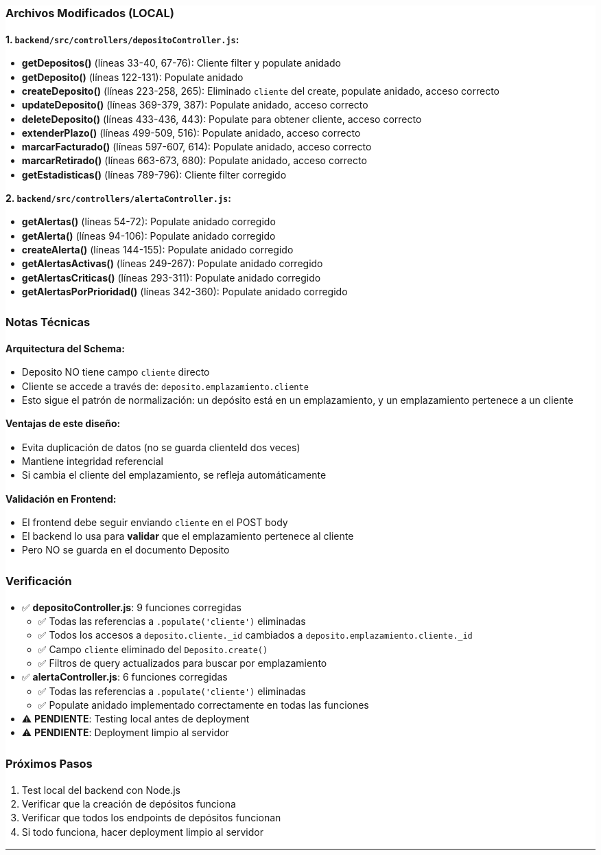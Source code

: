### Archivos Modificados (LOCAL)

**1. `backend/src/controllers/depositoController.js`:**
  - **getDepositos()** (líneas 33-40, 67-76): Cliente filter y populate anidado
  - **getDeposito()** (líneas 122-131): Populate anidado
  - **createDeposito()** (líneas 223-258, 265): Eliminado `cliente` del create, populate anidado, acceso correcto
  - **updateDeposito()** (líneas 369-379, 387): Populate anidado, acceso correcto
  - **deleteDeposito()** (líneas 433-436, 443): Populate para obtener cliente, acceso correcto
  - **extenderPlazo()** (líneas 499-509, 516): Populate anidado, acceso correcto
  - **marcarFacturado()** (líneas 597-607, 614): Populate anidado, acceso correcto
  - **marcarRetirado()** (líneas 663-673, 680): Populate anidado, acceso correcto
  - **getEstadisticas()** (líneas 789-796): Cliente filter corregido

**2. `backend/src/controllers/alertaController.js`:**
  - **getAlertas()** (líneas 54-72): Populate anidado corregido
  - **getAlerta()** (líneas 94-106): Populate anidado corregido
  - **createAlerta()** (líneas 144-155): Populate anidado corregido
  - **getAlertasActivas()** (líneas 249-267): Populate anidado corregido
  - **getAlertasCriticas()** (líneas 293-311): Populate anidado corregido
  - **getAlertasPorPrioridad()** (líneas 342-360): Populate anidado corregido

### Notas Técnicas

**Arquitectura del Schema:**
- Deposito NO tiene campo `cliente` directo
- Cliente se accede a través de: `deposito.emplazamiento.cliente`
- Esto sigue el patrón de normalización: un depósito está en un emplazamiento, y un emplazamiento pertenece a un cliente

**Ventajas de este diseño:**
- Evita duplicación de datos (no se guarda clienteId dos veces)
- Mantiene integridad referencial
- Si cambia el cliente del emplazamiento, se refleja automáticamente

**Validación en Frontend:**
- El frontend debe seguir enviando `cliente` en el POST body
- El backend lo usa para **validar** que el emplazamiento pertenece al cliente
- Pero NO se guarda en el documento Deposito

### Verificación
- ✅ **depositoController.js**: 9 funciones corregidas
  - ✅ Todas las referencias a `.populate('cliente')` eliminadas
  - ✅ Todos los accesos a `deposito.cliente._id` cambiados a `deposito.emplazamiento.cliente._id`
  - ✅ Campo `cliente` eliminado del `Deposito.create()`
  - ✅ Filtros de query actualizados para buscar por emplazamiento
- ✅ **alertaController.js**: 6 funciones corregidas
  - ✅ Todas las referencias a `.populate('cliente')` eliminadas
  - ✅ Populate anidado implementado correctamente en todas las funciones
- ⚠️ **PENDIENTE**: Testing local antes de deployment
- ⚠️ **PENDIENTE**: Deployment limpio al servidor

### Próximos Pasos
1. Test local del backend con Node.js
2. Verificar que la creación de depósitos funciona
3. Verificar que todos los endpoints de depósitos funcionan
4. Si todo funciona, hacer deployment limpio al servidor

---